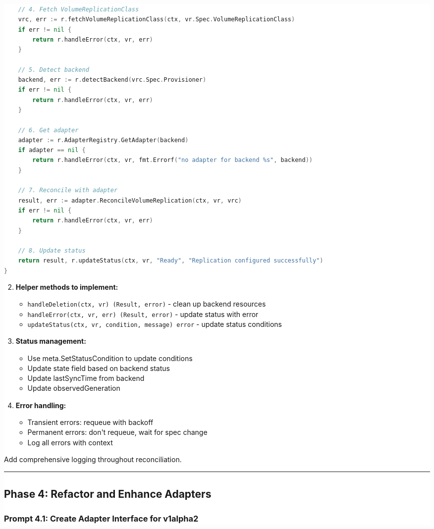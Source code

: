    ```go
       // 4. Fetch VolumeReplicationClass
       vrc, err := r.fetchVolumeReplicationClass(ctx, vr.Spec.VolumeReplicationClass)
       if err != nil {
           return r.handleError(ctx, vr, err)
       }
       
       // 5. Detect backend
       backend, err := r.detectBackend(vrc.Spec.Provisioner)
       if err != nil {
           return r.handleError(ctx, vr, err)
       }
       
       // 6. Get adapter
       adapter := r.AdapterRegistry.GetAdapter(backend)
       if adapter == nil {
           return r.handleError(ctx, vr, fmt.Errorf("no adapter for backend %s", backend))
       }
       
       // 7. Reconcile with adapter
       result, err := adapter.ReconcileVolumeReplication(ctx, vr, vrc)
       if err != nil {
           return r.handleError(ctx, vr, err)
       }
       
       // 8. Update status
       return result, r.updateStatus(ctx, vr, "Ready", "Replication configured successfully")
   }
   ```

2. **Helper methods to implement:**
   - `handleDeletion(ctx, vr) (Result, error)` - clean up backend resources
   - `handleError(ctx, vr, err) (Result, error)` - update status with error
   - `updateStatus(ctx, vr, condition, message) error` - update status conditions

3. **Status management:**
   - Use meta.SetStatusCondition to update conditions
   - Update state field based on backend status
   - Update lastSyncTime from backend
   - Update observedGeneration

4. **Error handling:**
   - Transient errors: requeue with backoff
   - Permanent errors: don't requeue, wait for spec change
   - Log all errors with context

Add comprehensive logging throughout reconciliation.

---

## Phase 4: Refactor and Enhance Adapters

### Prompt 4.1: Create Adapter Interface for v1alpha2
